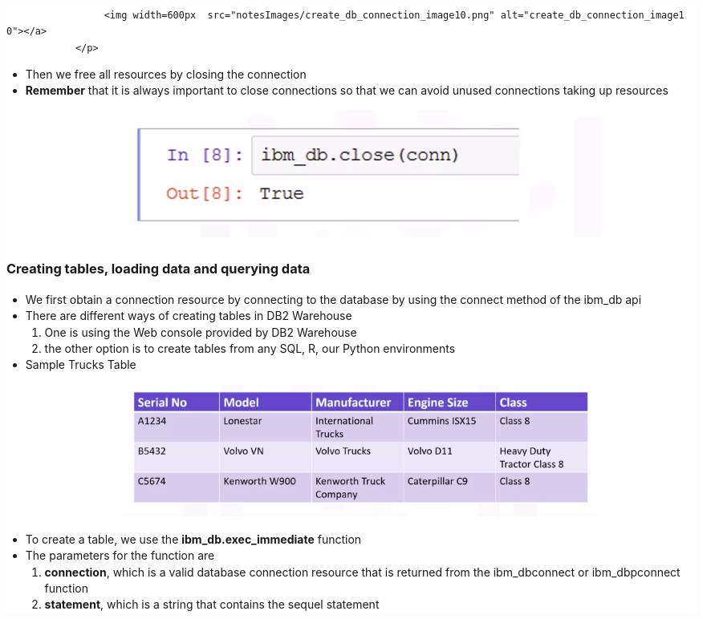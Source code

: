 					 <img width=600px  src="notesImages/create_db_connection_image10.png" alt="create_db_connection_image10"></a>
				</p>
* Then we free all resources by closing the connection
* __Remember__ that it is always important to close connections so that we can avoid unused connections taking up resources
				<p align="center">
				  <a href="javascript:void(0)" rel="noopener">
					 <img width=600px  src="notesImages/close_db_connection_image11.png" alt="close_db_connection_image11"></a>
				</p>

### Creating tables, loading data and querying data

* We first obtain a connection resource by connecting to the database by using the connect method of the ibm_db api
* There are different ways of creating tables in DB2 Warehouse
	1. One is using the Web console provided by DB2 Warehouse
	1. the other option is to create tables from any SQL, R, our Python environments
* Sample Trucks Table
				<p align="center">
				  <a href="javascript:void(0)" rel="noopener">
					 <img width=600px  src="notesImages/sample_table_image12.png" alt="sample_table_image12"></a>
				</p>
* To create a table, we use the __ibm_db.exec_immediate__ function
* The parameters for the function are 
	1. __connection__, which is a valid database connection resource that is returned from the ibm_dbconnect or ibm_dbpconnect function
	1. __statement__, which is a string that contains the sequel statement